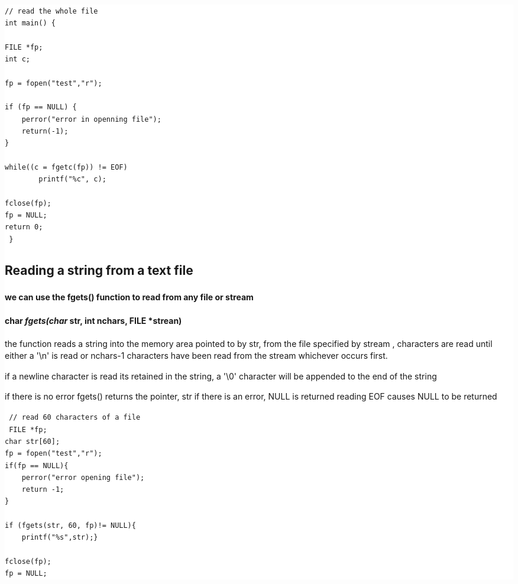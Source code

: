 ```
// read the whole file
int main() {

FILE *fp;
int c;

fp = fopen("test","r");

if (fp == NULL) {
    perror("error in openning file");
    return(-1);
}

while((c = fgetc(fp)) != EOF)
        printf("%c", c);

fclose(fp);
fp = NULL;
return 0;
 }
```

## Reading a string from a text file

#### we can use the fgets() function to read from any file or stream

#### char _fgets(char_ str, int nchars, FILE \*strean)

the function reads a string into the memory area pointed to by str, from the file specified by stream , characters are read until either a '\n' is read or nchars-1 characters have been read from the stream whichever occurs first.

if a newline character is read its retained in the string, a '\0' character will be appended to the end of the string

if there is no error fgets() returns the pointer, str if there is an error, NULL is returned reading EOF causes NULL to be returned

```
 // read 60 characters of a file
 FILE *fp;
char str[60];
fp = fopen("test","r");
if(fp == NULL){
    perror("error opening file");
    return -1;
}

if (fgets(str, 60, fp)!= NULL){
    printf("%s",str);}

fclose(fp);
fp = NULL;
```
